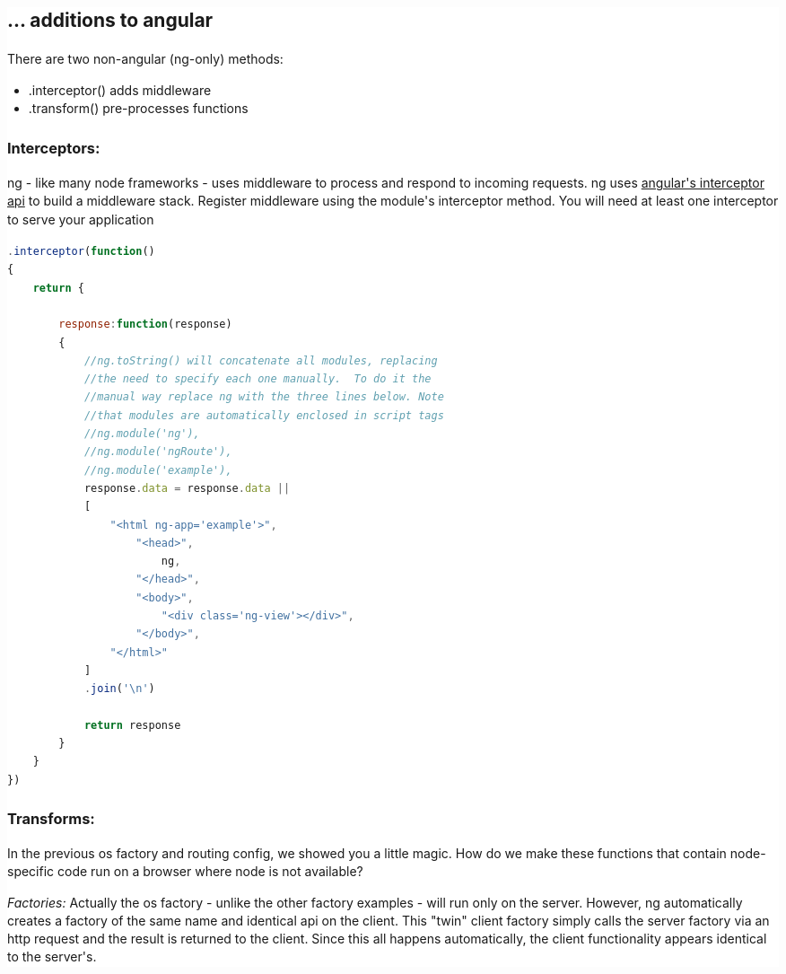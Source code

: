 ## ... additions to angular
There are two non-angular (ng-only) methods:
- .interceptor() adds middleware
- .transform() pre-processes functions

### Interceptors:
ng - like many node frameworks - uses middleware to process and respond to incoming requests.  ng uses [angular's interceptor api](http://docs.angularjs.org/api/ng/service/$http#interceptors) to build a middleware stack.  Register middleware using the module's interceptor method. You will need at least one interceptor to serve your application
```javascript
.interceptor(function()
{
	return {

		response:function(response)
		{
			//ng.toString() will concatenate all modules, replacing
			//the need to specify each one manually.  To do it the
			//manual way replace ng with the three lines below. Note
			//that modules are automatically enclosed in script tags
			//ng.module('ng'),
			//ng.module('ngRoute'),
			//ng.module('example'),
			response.data = response.data ||
			[
				"<html ng-app='example'>",
					"<head>",
						ng,
					"</head>",
					"<body>",
						"<div class='ng-view'></div>",
					"</body>",
				"</html>"
			]
			.join('\n')

			return response
		}
	}
})
```
### Transforms:
In the previous os factory and routing config, we showed you a little magic.  How do we make these functions that contain node-specific code run on a browser where node is not available?

*Factories:* Actually the os factory - unlike the other factory examples - will run only on the server. However, ng automatically creates a factory of the same name and identical api on the client.  This "twin" client factory simply calls the server factory via an http request and the result is returned to the client. Since this all happens automatically, the client functionality appears identical to the server's.
